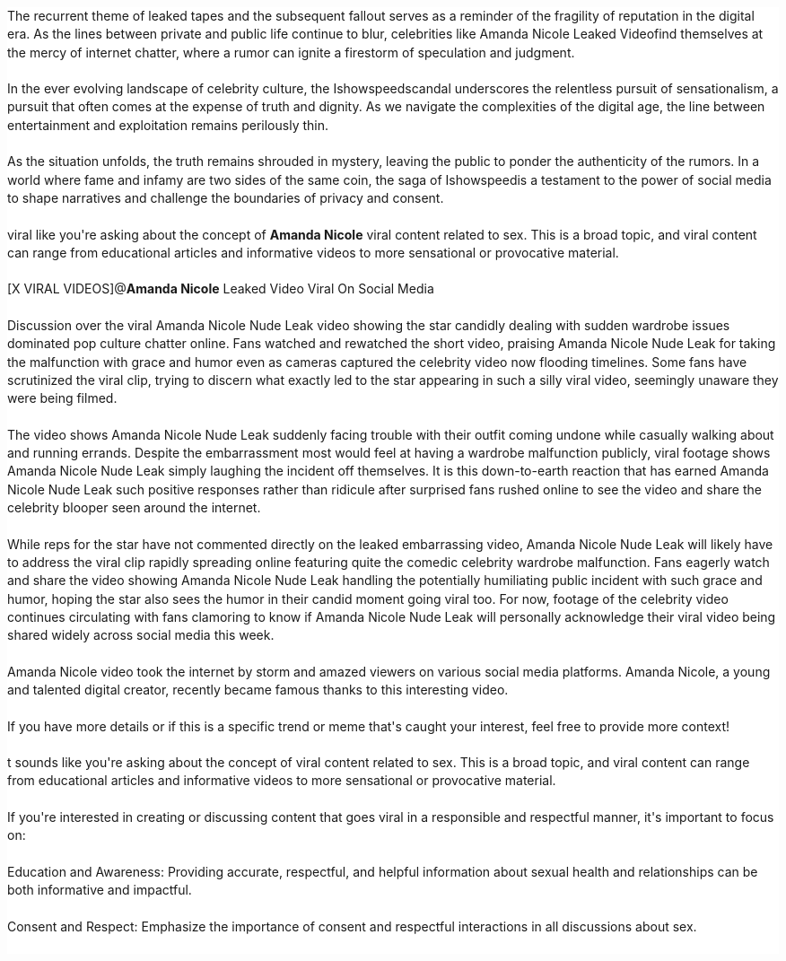 The recurrent theme of leaked tapes and the subsequent fallout serves as a reminder of the fragility of reputation in the digital era. As the lines between private and public life continue to blur, celebrities like Amanda Nicole Leaked Videofind themselves at the mercy of internet chatter, where a rumor can ignite a firestorm of speculation and judgment.
<br><br>
In the ever evolving landscape of celebrity culture, the Ishowspeedscandal underscores the relentless pursuit of sensationalism, a pursuit that often comes at the expense of truth and dignity. As we navigate the complexities of the digital age, the line between entertainment and exploitation remains perilously thin.
<br><br>
As the situation unfolds, the truth remains shrouded in mystery, leaving the public to ponder the authenticity of the rumors. In a world where fame and infamy are two sides of the same coin, the saga of Ishowspeedis a testament to the power of social media to shape narratives and challenge the boundaries of privacy and consent.
<br><br>
viral like you're asking about the concept of <strong>Amanda Nicole</strong> viral content related to sex. This is a broad topic, and viral content can range from educational articles and informative videos to more sensational or provocative material.
<br><br>
[X VIRAL VIDEOS]@<strong>Amanda Nicole</strong> Leaked Video Viral On Social Media
<br><br>
Discussion over the viral Amanda Nicole Nude Leak video showing the star candidly dealing with sudden wardrobe issues dominated pop culture chatter online. Fans watched and rewatched the short video, praising Amanda Nicole Nude Leak for taking the malfunction with grace and humor even as cameras captured the celebrity video now flooding timelines. Some fans have scrutinized the viral clip, trying to discern what exactly led to the star appearing in such a silly viral video, seemingly unaware they were being filmed.
<br><br>
The video shows Amanda Nicole Nude Leak suddenly facing trouble with their outfit coming undone while casually walking about and running errands. Despite the embarrassment most would feel at having a wardrobe malfunction publicly, viral footage shows Amanda Nicole Nude Leak simply laughing the incident off themselves. It is this down-to-earth reaction that has earned Amanda Nicole Nude Leak such positive responses rather than ridicule after surprised fans rushed online to see the video and share the celebrity blooper seen around the internet.
<br><br>
While reps for the star have not commented directly on the leaked embarrassing video, Amanda Nicole Nude Leak will likely have to address the viral clip rapidly spreading online featuring quite the comedic celebrity wardrobe malfunction. Fans eagerly watch and share the video showing Amanda Nicole Nude Leak handling the potentially humiliating public incident with such grace and humor, hoping the star also sees the humor in their candid moment going viral too. For now, footage of the celebrity video continues circulating with fans clamoring to know if Amanda Nicole Nude Leak will personally acknowledge their viral video being shared widely across social media this week.
<br><br>
Amanda Nicole video took the internet by storm and amazed viewers on various social media platforms. Amanda Nicole, a young and talented digital creator, recently became famous thanks to this interesting video.
<br><br>
If you have more details or if this is a specific trend or meme that's caught your interest, feel free to provide more context!
<br><br>
t sounds like you're asking about the concept of viral content related to sex. This is a broad topic, and viral content can range from educational articles and informative videos to more sensational or provocative material.
<br><br>
If you're interested in creating or discussing content that goes viral in a responsible and respectful manner, it's important to focus on:
<br><br>
Education and Awareness: Providing accurate, respectful, and helpful information about sexual health and relationships can be both informative and impactful.
<br><br>
Consent and Respect: Emphasize the importance of consent and respectful interactions in all discussions about sex.
<br><br>